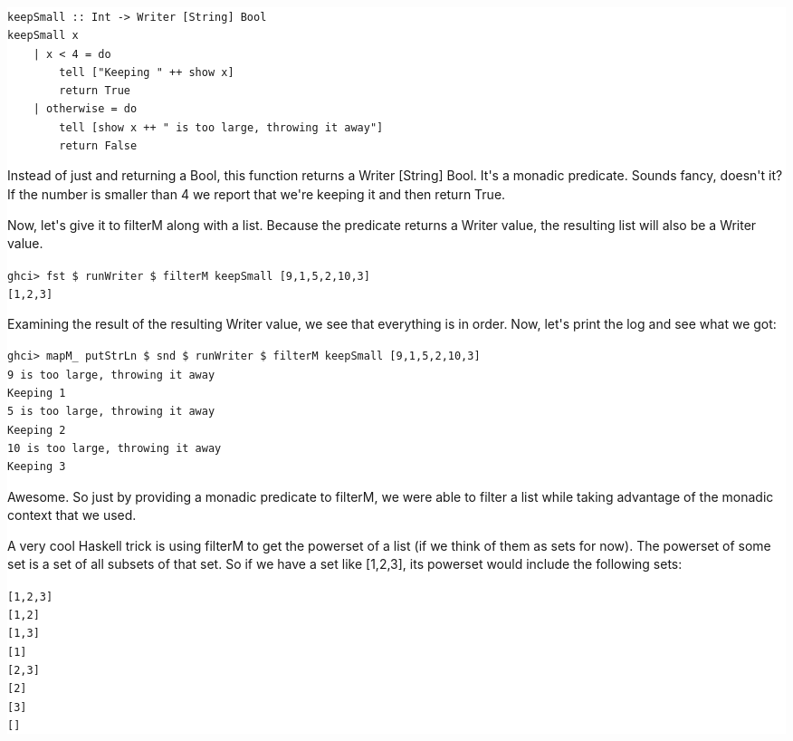 ``` {.haskell:hs name="code"}
keepSmall :: Int -> Writer [String] Bool
keepSmall x
    | x < 4 = do
        tell ["Keeping " ++ show x]
        return True
    | otherwise = do
        tell [show x ++ " is too large, throwing it away"]
        return False
```

Instead of just and returning a <span class="fixed">Bool</span>, this
function returns a <span class="fixed">Writer [String] Bool</span>. It's
a monadic predicate. Sounds fancy, doesn't it? If the number is smaller
than <span class="fixed">4</span> we report that we're keeping it and
then <span class="fixed">return True</span>.

Now, let's give it to <span class="fixed">filterM</span> along with a
list. Because the predicate returns a <span class="fixed">Writer</span>
value, the resulting list will also be a <span
class="fixed">Writer</span> value.

``` {.haskell:hs name="code"}
ghci> fst $ runWriter $ filterM keepSmall [9,1,5,2,10,3]
[1,2,3]
```

Examining the result of the resulting <span class="fixed">Writer</span>
value, we see that everything is in order. Now, let's print the log and
see what we got:

``` {.haskell:hs name="code"}
ghci> mapM_ putStrLn $ snd $ runWriter $ filterM keepSmall [9,1,5,2,10,3]
9 is too large, throwing it away
Keeping 1
5 is too large, throwing it away
Keeping 2
10 is too large, throwing it away
Keeping 3
```

Awesome. So just by providing a monadic predicate to <span
class="fixed">filterM</span>, we were able to filter a list while taking
advantage of the monadic context that we used.

A very cool Haskell trick is using <span class="fixed">filterM</span> to
get the powerset of a list (if we think of them as sets for now). The
powerset of some set is a set of all subsets of that set. So if we have
a set like <span class="fixed">[1,2,3]</span>, its powerset would
include the following sets:

``` {.haskell:hs name="code"}
[1,2,3]
[1,2]
[1,3]
[1]
[2,3]
[2]
[3]
[]
```
